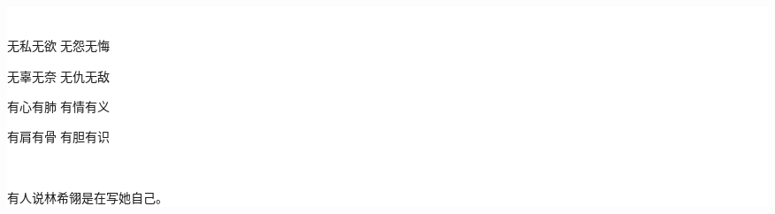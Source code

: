  </p>
 <p class="p1">
  <span class="s1">
  </span>
  <br/>
 </p>
 <p class="p2">
  <span class="s1">
   无私无欲
  </span>
  <span class="s2">
   <span class="Apple-converted-space">
   </span>
  </span>
  <span class="s1">
   无怨无悔
  </span>
 </p>
 <p class="p2">
  <span class="s1">
   无辜无奈
  </span>
  <span class="s2">
   <span class="Apple-converted-space">
   </span>
  </span>
  <span class="s1">
   无仇无敌
  </span>
 </p>
 <p class="p2">
  <span class="s1">
   有心有肺
  </span>
  <span class="s2">
   <span class="Apple-converted-space">
   </span>
  </span>
  <span class="s1">
   有情有义
  </span>
 </p>
 <p class="p2">
  <span class="s1">
   有肩有骨
  </span>
  <span class="s2">
   <span class="Apple-converted-space">
   </span>
  </span>
  <span class="s1">
   有胆有识
  </span>
 </p>
 <p class="p1">
  <span class="s1">
  </span>
  <br/>
 </p>
 <p class="p2">
  <span class="s1">
   有人说林希翎是在写她自己。
  </span>
 </p>